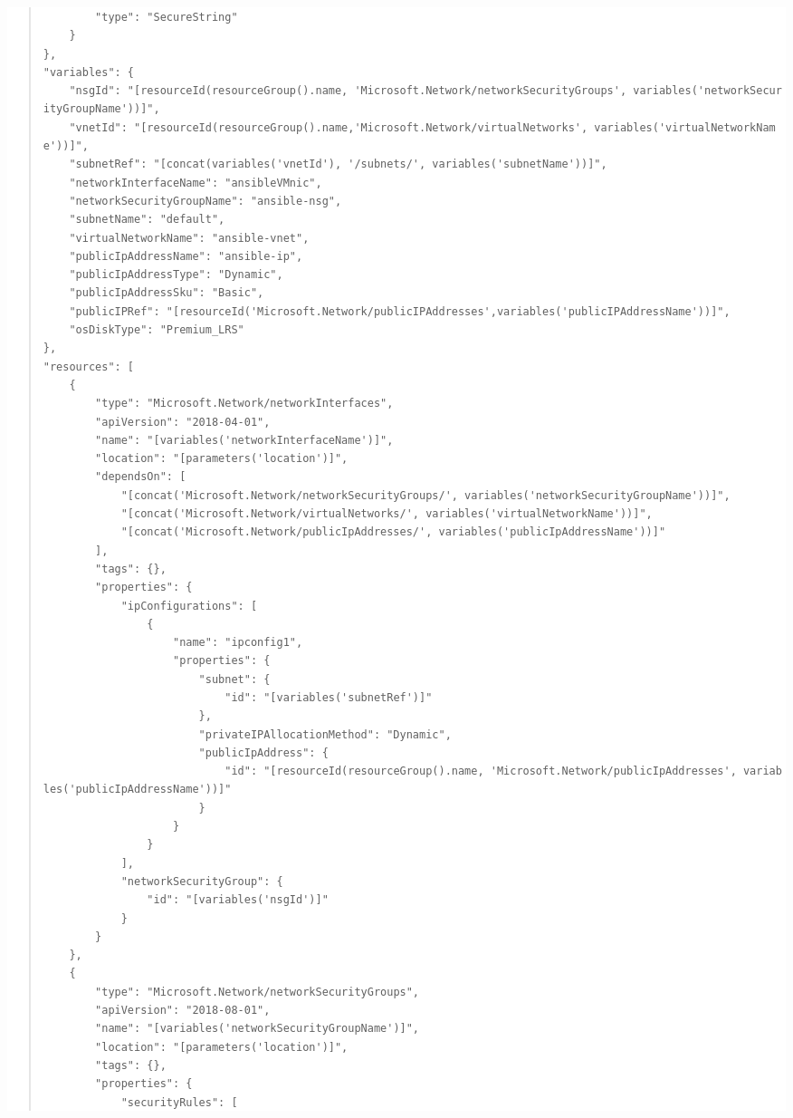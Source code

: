>             "type": "SecureString"
>         }
>     },
>     "variables": {
>         "nsgId": "[resourceId(resourceGroup().name, 'Microsoft.Network/networkSecurityGroups', variables('networkSecurityGroupName'))]",
>         "vnetId": "[resourceId(resourceGroup().name,'Microsoft.Network/virtualNetworks', variables('virtualNetworkName'))]",
>         "subnetRef": "[concat(variables('vnetId'), '/subnets/', variables('subnetName'))]",
>         "networkInterfaceName": "ansibleVMnic",
>         "networkSecurityGroupName": "ansible-nsg",
>         "subnetName": "default",
>         "virtualNetworkName": "ansible-vnet",
>         "publicIpAddressName": "ansible-ip",
>         "publicIpAddressType": "Dynamic",
>         "publicIpAddressSku": "Basic",
>         "publicIPRef": "[resourceId('Microsoft.Network/publicIPAddresses',variables('publicIPAddressName'))]",
>         "osDiskType": "Premium_LRS"
>     },
>     "resources": [
>         {
>             "type": "Microsoft.Network/networkInterfaces",
>             "apiVersion": "2018-04-01",
>             "name": "[variables('networkInterfaceName')]",
>             "location": "[parameters('location')]",
>             "dependsOn": [
>                 "[concat('Microsoft.Network/networkSecurityGroups/', variables('networkSecurityGroupName'))]",
>                 "[concat('Microsoft.Network/virtualNetworks/', variables('virtualNetworkName'))]",
>                 "[concat('Microsoft.Network/publicIpAddresses/', variables('publicIpAddressName'))]"
>             ],
>             "tags": {},
>             "properties": {
>                 "ipConfigurations": [
>                     {
>                         "name": "ipconfig1",
>                         "properties": {
>                             "subnet": {
>                                 "id": "[variables('subnetRef')]"
>                             },
>                             "privateIPAllocationMethod": "Dynamic",
>                             "publicIpAddress": {
>                                 "id": "[resourceId(resourceGroup().name, 'Microsoft.Network/publicIpAddresses', variables('publicIpAddressName'))]"
>                             }
>                         }
>                     }
>                 ],
>                 "networkSecurityGroup": {
>                     "id": "[variables('nsgId')]"
>                 }
>             }
>         },
>         {
>             "type": "Microsoft.Network/networkSecurityGroups",
>             "apiVersion": "2018-08-01",
>             "name": "[variables('networkSecurityGroupName')]",
>             "location": "[parameters('location')]",
>             "tags": {},
>             "properties": {
>                 "securityRules": [